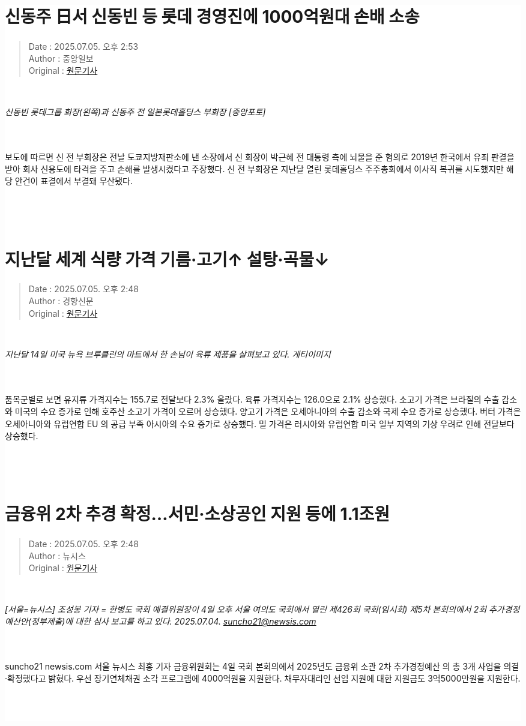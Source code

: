   
# 신동주 日서 신동빈 등 롯데 경영진에 1000억원대 손배 소송  
  
> Date : 2025.07.05. 오후 2:53  
> Author : 중앙일보  
> Original : [원문기사](https://n.news.naver.com/mnews/article/025/0003453077?sid=101)  
<br/>  
  
<img alt="신동빈 롯데그룹 회장(왼쪽)과 신동주 전 일본롯데홀딩스 부회장 [중앙포토]" class="_LAZY_LOADING _LAZY_LOADING_INIT_HIDE" src="https://imgnews.pstatic.net/image/025/2025/07/05/0003453077_001_20250705145308975.jpg?type=w860" id="img1" style="display: none;"></img><em class="img_desc">신동빈 롯데그룹 회장(왼쪽)과 신동주 전 일본롯데홀딩스 부회장 [중앙포토]</em>  
<br/><br/>  
  
보도에 따르면 신 전 부회장은 전날 도쿄지방재판소에 낸 소장에서 신 회장이 박근혜 전 대통령 측에 뇌물을 준 혐의로 2019년 한국에서 유죄 판결을 받아 회사 신용도에 타격을 주고 손해를 발생시켰다고 주장했다.
신 전 부회장은 지난달 열린 롯데홀딩스 주주총회에서 이사직 복귀를 시도했지만 해당 안건이 표결에서 부결돼 무산됐다.  
<br/><br/><br/>  

  
# 지난달 세계 식량 가격 기름·고기↑ 설탕·곡물↓  
  
> Date : 2025.07.05. 오후 2:48  
> Author : 경향신문  
> Original : [원문기사](https://n.news.naver.com/mnews/article/032/0003380719?sid=101)  
<br/>  
  
<img alt="지난달 14일 미국 뉴욕 브루클린의 마트에서 한 손님이 육류 제품을 살펴보고 있다. 게티이미지" class="_LAZY_LOADING _LAZY_LOADING_INIT_HIDE" src="https://imgnews.pstatic.net/image/032/2025/07/05/0003380719_001_20250705144811152.jpg?type=w860" id="img1" style="display: none;"></img><em class="img_desc">지난달 14일 미국 뉴욕 브루클린의 마트에서 한 손님이 육류 제품을 살펴보고 있다. 게티이미지</em>  
<br/><br/>  
  
품목군별로 보면 유지류 가격지수는 155.7로 전달보다 2.3% 올랐다.
육류 가격지수는 126.0으로 2.1% 상승했다.
소고기 가격은 브라질의 수출 감소와 미국의 수요 증가로 인해 호주산 소고기 가격이 오르며 상승했다.
양고기 가격은 오세아니아의 수출 감소와 국제 수요 증가로 상승했다.
버터 가격은 오세아니아와 유럽연합 EU 의 공급 부족 아시아의 수요 증가로 상승했다.
밀 가격은 러시아와 유럽연합 미국 일부 지역의 기상 우려로 인해 전달보다 상승했다.  
<br/><br/><br/>  

  
# 금융위 2차 추경 확정…서민·소상공인 지원 등에 1.1조원  
  
> Date : 2025.07.05. 오후 2:48  
> Author : 뉴시스  
> Original : [원문기사](https://n.news.naver.com/mnews/article/003/0013345191?sid=101)  
<br/>  
  
<img alt="[서울=뉴시스] 조성봉 기자 = 한병도 국회 예결위원장이 4일 오후 서울 여의도 국회에서 열린 제426회 국회(임시회) 제5차 본회의에서 2회 추가경정예산안(정부제출)에 대한 심사 보고를 하고 있다. 2025.07." class="_LAZY_LOADING _LAZY_LOADING_INIT_HIDE" src="https://imgnews.pstatic.net/image/003/2025/07/05/NISI20250704_0020876590_web_20250704223958_20250705144823995.jpg?type=w860" id="img1" style="display: none;"></img><em class="img_desc">[서울=뉴시스] 조성봉 기자 = 한병도 국회 예결위원장이 4일 오후 서울 여의도 국회에서 열린 제426회 국회(임시회) 제5차 본회의에서 2회 추가경정예산안(정부제출)에 대한 심사 보고를 하고 있다. 2025.07.04. suncho21@newsis.com</em>  
<br/><br/>  
  
suncho21 newsis.com 서울 뉴시스 최홍 기자 금융위원회는 4일 국회 본회의에서 2025년도 금융위 소관 2차 추가경정예산 의 총 3개 사업을 의결·확정했다고 밝혔다.
우선 장기연체채권 소각 프로그램에 4000억원을 지원한다.
채무자대리인 선임 지원에 대한 지원금도 3억5000만원을 지원한다.  
<br/><br/><br/>  
